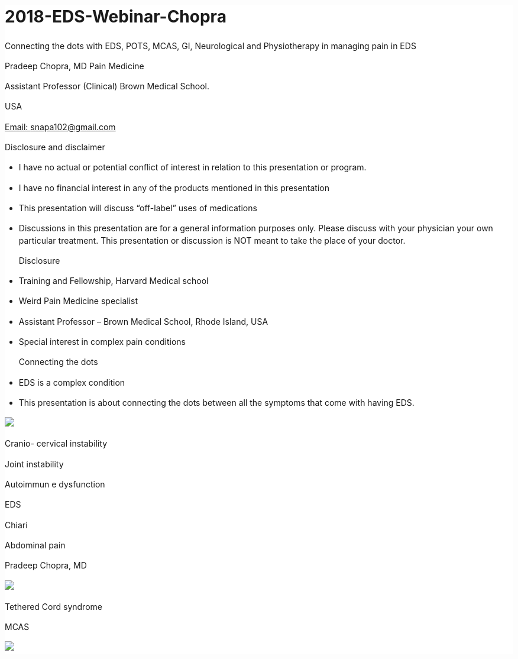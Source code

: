 # 2018-EDS-Webinar-Chopra

Connecting the dots with EDS, POTS, MCAS, GI, Neurological and Physiotherapy in managing pain in EDS

Pradeep Chopra, MD Pain Medicine

Assistant Professor (Clinical) Brown Medical School.

USA

[Email: snapa102@gmail.com](mailto:snapa102@gmail.com)

Disclosure and disclaimer

- I have no actual or potential conflict of interest in relation to this presentation or program.
- I have no financial interest in any of the products mentioned in this presentation
- This presentation will discuss “off-label” uses of medications
- Discussions in this presentation are for a general information purposes only. Please discuss with your physician your own particular treatment. This presentation or discussion is NOT meant to take the place of your doctor.
    
    Disclosure
    
- Training and Fellowship, Harvard Medical school
- Weird Pain Medicine specialist
- Assistant Professor – Brown Medical School, Rhode Island, USA
- Special interest in complex pain conditions
    
    Connecting the dots
    
- EDS is a complex condition
- This presentation is about connecting the dots between all the symptoms that come with having EDS.

![](https://www.notion.so2018-EDS-Webinar-Chopra_files/Image_001.png)

Cranio- cervical instability

Joint instability

Autoimmun e dysfunction

EDS

Chiari

Abdominal pain

Pradeep Chopra, MD

![](https://www.notion.so2018-EDS-Webinar-Chopra_files/Image_002.png)

Tethered Cord syndrome

MCAS

![](https://www.notion.so2018-EDS-Webinar-Chopra_files/Image_003.png)

